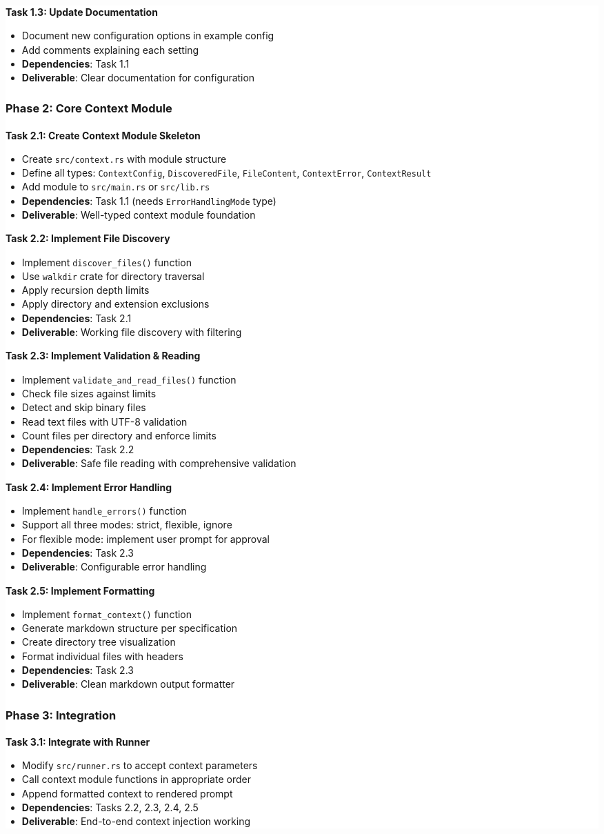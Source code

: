 **Task 1.3: Update Documentation**
- Document new configuration options in example config
- Add comments explaining each setting
- **Dependencies**: Task 1.1
- **Deliverable**: Clear documentation for configuration

### Phase 2: Core Context Module

**Task 2.1: Create Context Module Skeleton**
- Create `src/context.rs` with module structure
- Define all types: `ContextConfig`, `DiscoveredFile`, `FileContent`, `ContextError`, `ContextResult`
- Add module to `src/main.rs` or `src/lib.rs`
- **Dependencies**: Task 1.1 (needs `ErrorHandlingMode` type)
- **Deliverable**: Well-typed context module foundation

**Task 2.2: Implement File Discovery**
- Implement `discover_files()` function
- Use `walkdir` crate for directory traversal
- Apply recursion depth limits
- Apply directory and extension exclusions
- **Dependencies**: Task 2.1
- **Deliverable**: Working file discovery with filtering

**Task 2.3: Implement Validation & Reading**
- Implement `validate_and_read_files()` function
- Check file sizes against limits
- Detect and skip binary files
- Read text files with UTF-8 validation
- Count files per directory and enforce limits
- **Dependencies**: Task 2.2
- **Deliverable**: Safe file reading with comprehensive validation

**Task 2.4: Implement Error Handling**
- Implement `handle_errors()` function
- Support all three modes: strict, flexible, ignore
- For flexible mode: implement user prompt for approval
- **Dependencies**: Task 2.3
- **Deliverable**: Configurable error handling

**Task 2.5: Implement Formatting**
- Implement `format_context()` function
- Generate markdown structure per specification
- Create directory tree visualization
- Format individual files with headers
- **Dependencies**: Task 2.3
- **Deliverable**: Clean markdown output formatter

### Phase 3: Integration

**Task 3.1: Integrate with Runner**
- Modify `src/runner.rs` to accept context parameters
- Call context module functions in appropriate order
- Append formatted context to rendered prompt
- **Dependencies**: Tasks 2.2, 2.3, 2.4, 2.5
- **Deliverable**: End-to-end context injection working
